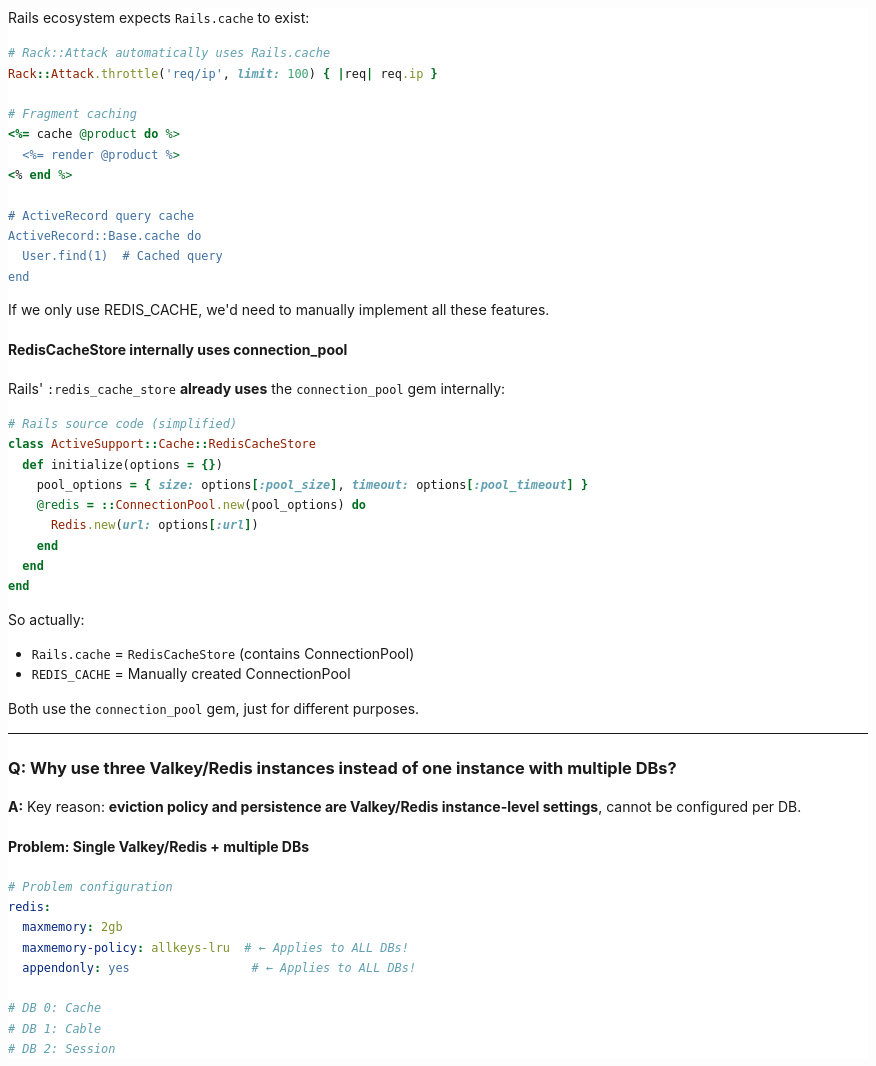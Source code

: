Rails ecosystem expects `Rails.cache` to exist:

```ruby
# Rack::Attack automatically uses Rails.cache
Rack::Attack.throttle('req/ip', limit: 100) { |req| req.ip }

# Fragment caching
<%= cache @product do %>
  <%= render @product %>
<% end %>

# ActiveRecord query cache
ActiveRecord::Base.cache do
  User.find(1)  # Cached query
end
```

If we only use REDIS_CACHE, we'd need to manually implement all these features.

#### RedisCacheStore internally uses connection_pool

Rails' `:redis_cache_store` **already uses** the `connection_pool` gem internally:

```ruby
# Rails source code (simplified)
class ActiveSupport::Cache::RedisCacheStore
  def initialize(options = {})
    pool_options = { size: options[:pool_size], timeout: options[:pool_timeout] }
    @redis = ::ConnectionPool.new(pool_options) do
      Redis.new(url: options[:url])
    end
  end
end
```

So actually:
- `Rails.cache` = `RedisCacheStore` (contains ConnectionPool)
- `REDIS_CACHE` = Manually created ConnectionPool

Both use the `connection_pool` gem, just for different purposes.

---

### Q: Why use three Valkey/Redis instances instead of one instance with multiple DBs?

**A:** Key reason: **eviction policy and persistence are Valkey/Redis instance-level settings**, cannot be configured per DB.

#### Problem: Single Valkey/Redis + multiple DBs

```yaml
# Problem configuration
redis:
  maxmemory: 2gb
  maxmemory-policy: allkeys-lru  # ← Applies to ALL DBs!
  appendonly: yes                 # ← Applies to ALL DBs!

# DB 0: Cache
# DB 1: Cable
# DB 2: Session
```
